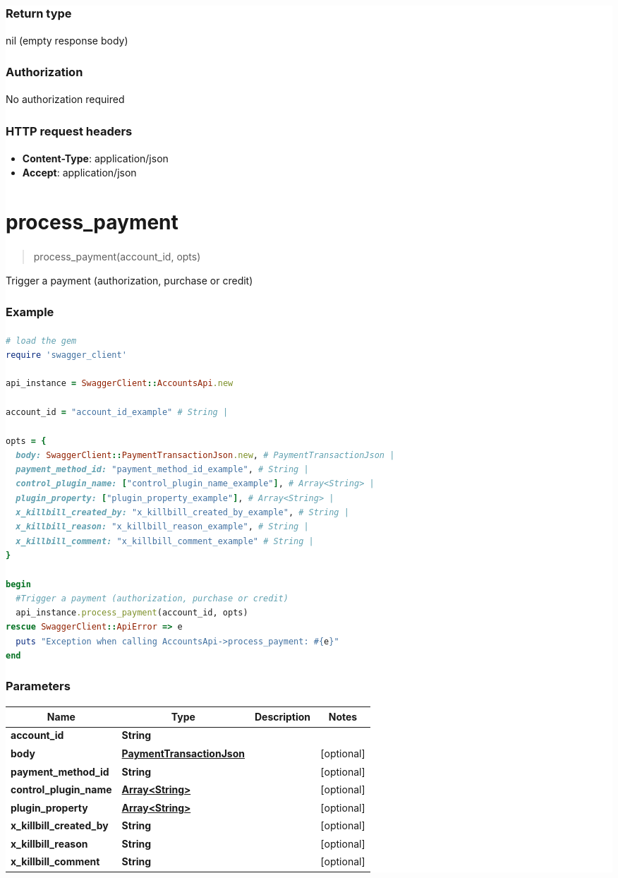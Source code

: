### Return type

nil (empty response body)

### Authorization

No authorization required

### HTTP request headers

 - **Content-Type**: application/json
 - **Accept**: application/json



# **process_payment**
> process_payment(account_id, opts)

Trigger a payment (authorization, purchase or credit)



### Example
```ruby
# load the gem
require 'swagger_client'

api_instance = SwaggerClient::AccountsApi.new

account_id = "account_id_example" # String | 

opts = { 
  body: SwaggerClient::PaymentTransactionJson.new, # PaymentTransactionJson | 
  payment_method_id: "payment_method_id_example", # String | 
  control_plugin_name: ["control_plugin_name_example"], # Array<String> | 
  plugin_property: ["plugin_property_example"], # Array<String> | 
  x_killbill_created_by: "x_killbill_created_by_example", # String | 
  x_killbill_reason: "x_killbill_reason_example", # String | 
  x_killbill_comment: "x_killbill_comment_example" # String | 
}

begin
  #Trigger a payment (authorization, purchase or credit)
  api_instance.process_payment(account_id, opts)
rescue SwaggerClient::ApiError => e
  puts "Exception when calling AccountsApi->process_payment: #{e}"
end
```

### Parameters

Name | Type | Description  | Notes
------------- | ------------- | ------------- | -------------
 **account_id** | **String**|  | 
 **body** | [**PaymentTransactionJson**](PaymentTransactionJson.md)|  | [optional] 
 **payment_method_id** | **String**|  | [optional] 
 **control_plugin_name** | [**Array&lt;String&gt;**](String.md)|  | [optional] 
 **plugin_property** | [**Array&lt;String&gt;**](String.md)|  | [optional] 
 **x_killbill_created_by** | **String**|  | [optional] 
 **x_killbill_reason** | **String**|  | [optional] 
 **x_killbill_comment** | **String**|  | [optional] 
